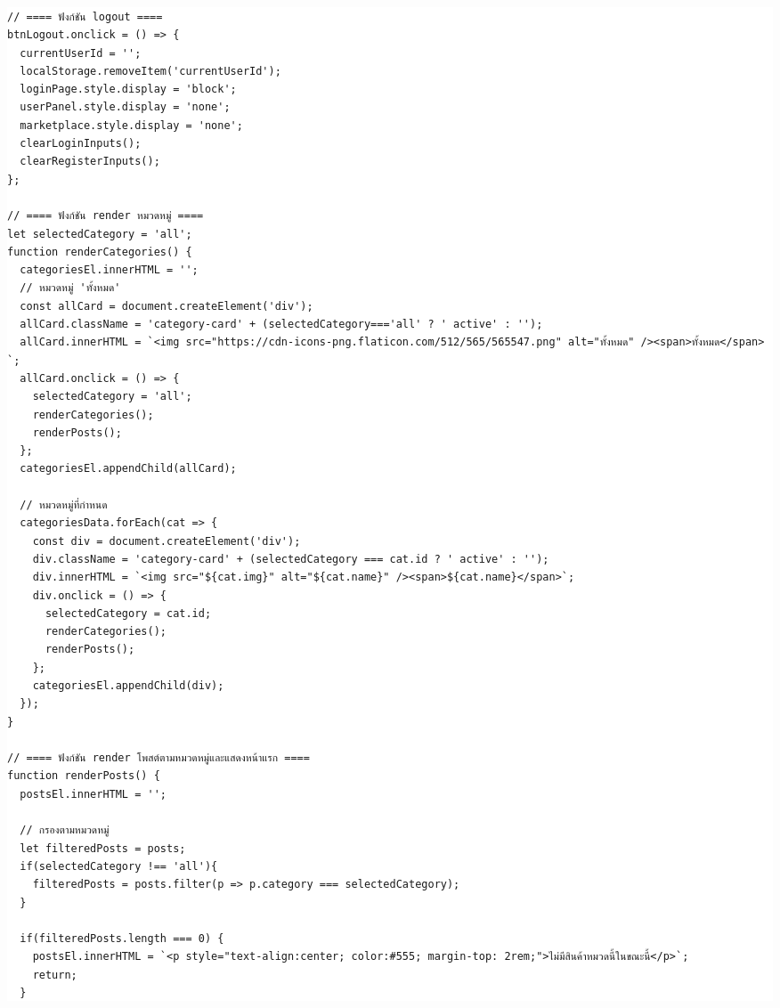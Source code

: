     // ==== ฟังก์ชัน logout ====
    btnLogout.onclick = () => {
      currentUserId = '';
      localStorage.removeItem('currentUserId');
      loginPage.style.display = 'block';
      userPanel.style.display = 'none';
      marketplace.style.display = 'none';
      clearLoginInputs();
      clearRegisterInputs();
    };

    // ==== ฟังก์ชัน render หมวดหมู่ ====
    let selectedCategory = 'all';
    function renderCategories() {
      categoriesEl.innerHTML = '';
      // หมวดหมู่ 'ทั้งหมด'
      const allCard = document.createElement('div');
      allCard.className = 'category-card' + (selectedCategory==='all' ? ' active' : '');
      allCard.innerHTML = `<img src="https://cdn-icons-png.flaticon.com/512/565/565547.png" alt="ทั้งหมด" /><span>ทั้งหมด</span>`;
      allCard.onclick = () => {
        selectedCategory = 'all';
        renderCategories();
        renderPosts();
      };
      categoriesEl.appendChild(allCard);

      // หมวดหมู่ที่กำหนด
      categoriesData.forEach(cat => {
        const div = document.createElement('div');
        div.className = 'category-card' + (selectedCategory === cat.id ? ' active' : '');
        div.innerHTML = `<img src="${cat.img}" alt="${cat.name}" /><span>${cat.name}</span>`;
        div.onclick = () => {
          selectedCategory = cat.id;
          renderCategories();
          renderPosts();
        };
        categoriesEl.appendChild(div);
      });
    }

    // ==== ฟังก์ชัน render โพสต์ตามหมวดหมู่และแสดงหน้าแรก ====
    function renderPosts() {
      postsEl.innerHTML = '';

      // กรองตามหมวดหมู่
      let filteredPosts = posts;
      if(selectedCategory !== 'all'){
        filteredPosts = posts.filter(p => p.category === selectedCategory);
      }

      if(filteredPosts.length === 0) {
        postsEl.innerHTML = `<p style="text-align:center; color:#555; margin-top: 2rem;">ไม่มีสินค้าหมวดนี้ในขณะนี้</p>`;
        return;
      }
